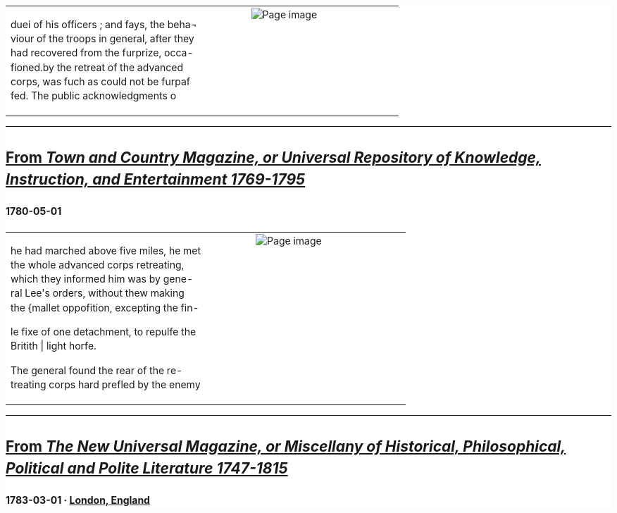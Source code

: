 <table style="width: 100%;"><tr><td style="width: 50%">

  
duei of his officers ; and fays, the beha¬  
viour of the troops in general, after they  
had recovered from the furprize, occa-  
fioned.by the retreat of the advanced  
corps, was fuch as could not be furpaf  
fed. The public acknowledgments o
</td><td style="width: 50%; max-height: 75%; margin: auto; display: block;">
<img alt="Page image" src="https://iiif.archive.org/image/iiif/2/sim_edinburgh-weekly-magazine_1780-03-13_47%2Fsim_edinburgh-weekly-magazine_1780-03-13_47_jp2.zip%2Fsim_edinburgh-weekly-magazine_1780-03-13_47_jp2%2Fsim_edinburgh-weekly-magazine_1780-03-13_47_0003.jp2/pct:17.358708189158016,78.09782608695652,36.53402537485582,8.007246376811594/600,/0/default.jpg"/>
</td>
</tr></table>

---

## [From _Town and Country Magazine, or Universal Repository of Knowledge, Instruction, and Entertainment 1769-1795_](https://archive.org/details/sim_town-and-country-magazine-or-universal-repository_1780-05_12/page/n23/mode/1up?view=theater)

#### 1780-05-01

<table style="width: 100%;"><tr><td style="width: 50%">

  
he had marched above five miles, he met  
the whole advanced corps retreating,  
which they informed him was by gene-  
ral Lee&#x27;s orders, without thew making  
the {mallet oppofition, excepting the fin-  
  
le fixe of one detachment, to repulfe the  
Britith | light horfe.  
  
The general found the rear of the re-  
treating corps hard prefled by the enemy
</td><td style="width: 50%; max-height: 75%; margin: auto; display: block;">
<img alt="Page image" src="https://iiif.archive.org/image/iiif/2/sim_town-and-country-magazine-or-universal-repository_1780-05_12%2Fsim_town-and-country-magazine-or-universal-repository_1780-05_12_jp2.zip%2Fsim_town-and-country-magazine-or-universal-repository_1780-05_12_jp2%2Fsim_town-and-country-magazine-or-universal-repository_1780-05_12_0023.jp2/pct:17.323529411764707,11.394302848575713,33.8235294117647,11.319340329835082/600,/0/default.jpg"/>
</td>
</tr></table>

---

## [From _The New Universal Magazine, or Miscellany of Historical, Philosophical, Political and Polite Literature 1747-1815_](https://archive.org/details/sim_new-universal-magazine-or-miscellany_1783-03_72_501/page/n16/mode/1up?view=theater)

#### 1783-03-01 &middot; [London, England](http://dbpedia.org/resource/London)
